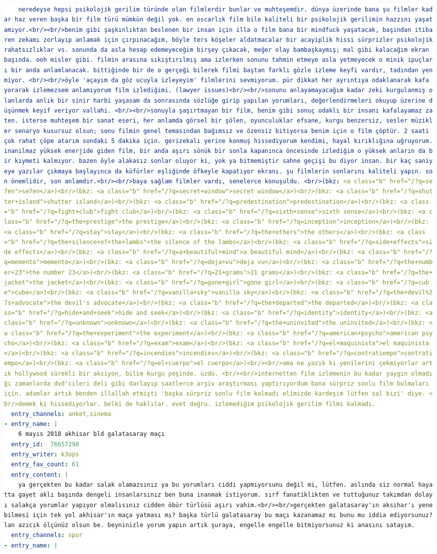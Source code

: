 ```yaml
    neredeyse hepsi psikolojik gerilim türünde olan filmlerdir bunlar ve muhteşemdir. dünya üzerinde bana şu filmler kadar haz veren başka bir film türü mümkün değil yok. en oscarlık film bile kaliteli bir psikolojik gerilimin hazzını yaşatamıyor.<br/><br/>benim gibi şaşkınlıktan beslenen bir insan için illa o film bana bir mindfuck yaşatacak, başından itibaren zekamı zorlayıp anlamak için çırpınacağım, böyle ters köşeler aldatmacalar bir acayiplik hissi sürprizler psikolojik rahatsızlıklar vs. sonunda da asla hesap edemeyeceğim birşey çıkacak, meğer olay bambaşkaymış; mal gibi kalacağım ekran başında. ooh misler gibi. filmin arasına sıkıştırılmış ama izlerken sonunu tahmin etmeye asla yetmeyecek o minik ipuçları bir anda anlamlanacak. bittiğinde bir de o gerçeği bilerek filmi baştan farklı gözle izleme keyfi vardır, tadından yenmiyor. <br/><br/>öyle 'açayım da göz ucuyla izleyeyim' filmlerini sevmiyorum. pür dikkat her ayrıntıya odaklanarak kafa yorarak izlemezsem anlamıyorum film izlediğimi. (lawyer issues)<br/><br/>sonunu anlayamayacağım kadar zeki kurgulanmış olanlarda anlık bir sinir harbi yaşasam da sonrasında sözlüğe girip yapılan yorumları, değerlendirmeleri okuyup üzerine düşünmek keyif veriyor vallahi. <br/><br/>sonuyla şaşırtmayan bir film, benim gibi sonuç odaklı bir insanı kafalayamaz zaten. isterse muhteşem bir sanat eseri, her anlamda görsel bir şölen, oyunculuklar efsane, kurgu benzersiz, sesler müzikler senaryo kusursuz olsun; sonu filmin genel temasından bağımsız ve özensiz bitiyorsa benim için o film çöptür. 2 saati çok rahat çöpe atarım sondaki 5 dakika için. gerizekalı yerine konmuş hissediyorum kendimi, hayal kırıklığına uğruyorum. inanılmaz yüksek enerjide giden film, bir anda aşırı sönük bir sonla kapanınca öncesinde izlediğim o yüksek anların da bir kıymeti kalmıyor. bazen öyle alakasız sonlar oluyor ki, yok ya bitmemiştir sahne geçişi bu diyor insan. bir kaç saniyeye yazılar çıkmaya başlayınca da küfürler eşliğinde öfkeyle kapatıyor ekranı. şu filmlerin sonlarını kaliteli yapın. son önemlidir, son anlamdır.<br/><br/>baya sağlam filmler vardı, senelerce konuşuldu. <br/>(bkz: <a class="b" href="/?q=se7en">se7en</a>)<br/>(bkz: <a class="b" href="/?q=secret+window">secret window</a>)<br/>(bkz: <a class="b" href="/?q=shutter+island">shutter island</a>)<br/>(bkz: <a class="b" href="/?q=predestination">predestination</a>)<br/>(bkz: <a class="b" href="/?q=fight+club">fight club</a>)<br/>(bkz: <a class="b" href="/?q=sixth+sense">sixth sense</a>)<br/>(bkz: <a class="b" href="/?q=the+prestige">the prestige</a>)<br/>(bkz: <a class="b" href="/?q=inception">inception</a>)<br/>(bkz: <a class="b" href="/?q=stay">stay</a>)<br/>(bkz: <a class="b" href="/?q=the+others">the others</a>)<br/>(bkz: <a class="b" href="/?q=the+silence+of+the+lambs">the silence of the lambs</a>)<br/>(bkz: <a class="b" href="/?q=side+effects">side effects</a>)<br/>(bkz: <a class="b" href="/?q=a+beautiful+mind">a beautiful mind</a>)<br/>(bkz: <a class="b" href="/?q=memento">memento</a>)<br/>(bkz: <a class="b" href="/?q=deja+vu">deja vu</a>)<br/>(bkz: <a class="b" href="/?q=the+number+23">the number 23</a>)<br/>(bkz: <a class="b" href="/?q=21+grams">21 grams</a>)<br/>(bkz: <a class="b" href="/?q=the+jacket">the jacket</a>)<br/>(bkz: <a class="b" href="/?q=gone+girl">gone girl</a>)<br/>(bkz: <a class="b" href="/?q=cube">cube</a>)<br/>(bkz: <a class="b" href="/?q=vanilla+sky">vanilla sky</a>)<br/>(bkz: <a class="b" href="/?q=the+devil%27s+advocate">the devil's advocate</a>)<br/>(bkz: <a class="b" href="/?q=the+departed">the departed</a>)<br/>(bkz: <a class="b" href="/?q=hide+and+seek">hide and seek</a>)<br/>(bkz: <a class="b" href="/?q=identity">identity</a>)<br/>(bkz: <a class="b" href="/?q=unknown">unknown</a>)<br/>(bkz: <a class="b" href="/?q=the+uninvited">the uninvited</a>)<br/>(bkz: <a class="b" href="/?q=the+experiment">the experiment</a>)<br/>(bkz: <a class="b" href="/?q=american+psycho">american psycho</a>)<br/>(bkz: <a class="b" href="/?q=exam">exam</a>)<br/>(bkz: <a class="b" href="/?q=el+maquinista">el maquinista</a>)<br/>(bkz: <a class="b" href="/?q=incendies">incendies</a>)<br/>(bkz: <a class="b" href="/?q=contratiempo">contratiempo</a>)<br/>(bkz: <a class="b" href="/?q=el+cuerpo">el cuerpo</a>)<br/><br/>ama ne yazık ki yenilerini çekmiyorlar artık hollywood sürekli bir aksiyon, bilim kurgu peşinde. üzdü. <br/><br/>internetten film izlemenin bu kadar yaygın olmadığı zamanlarda dvd'cileri deli gibi darlayıp saatlerce arşiv araştırması yaptırıyordum bana sürpriz sonlu film bulmaları için. adamlar artık benden illallah etmişti 'başka sürpriz sonlu film kalmadı elimizde kardeşim lütfen sal bizi' diye. <br/>demek ki hissediyorlar. belki de haklılar. evet doğru. izlemediğim psikolojik gerilim filmi kalmadı.
  entry_channels: anket,sinema
- entry_name: |
    6 mayıs 2018 akhisar bld galatasaray maçı
  entry_id:  76657298
  entry_writer: k3ops
  entry_fav_count: 61
  entry_content: |
    ya gerçekten bu kadar salak olamazsınız ya bu yorumları ciddi yapmıyorsunu değil mi, lütfen. aslında siz normal hayatta gayet aklı başında dengeli insanlarsınız ben buna inanmak istiyorum. sırf fanatiklikten ve tuttuğunuz takımdan dolayı salakça yorumlar yapıyor olmalısınız cidden öbür türlüsü aşırı vahim.<br/><br/>gerçekten galatasaray'ın aksihar'ı yenebilmesi için tek yol akhisar'ın maça yatması mı? başka türlü galatasaray bu maçı kazanamaz mı bunu mu iddia ediyorsunuz? lan azıcık ölçünüz olsun be. beyninizle yorum yapın artık şuraya, engelle engelle bitmiyorsunuz ki anasını satayım.
  entry_channels: spor
- entry_name: |
```